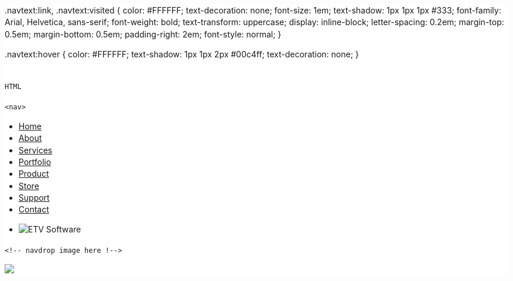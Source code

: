 .navtext:link, .navtext:visited {
    color: #FFFFFF;
    text-decoration: none;
    font-size: 1em;
    text-shadow: 1px 1px 1px #333;
    font-family: Arial, Helvetica, sans-serif;
    font-weight: bold;
    text-transform: uppercase;
    display: inline-block;
    letter-spacing: 0.2em;
    margin-top: 0.5em;
    margin-bottom: 0.5em;
    padding-right: 2em;
    font-style: normal;
}  

.navtext:hover {
    color: #FFFFFF;
    text-shadow: 1px 1px 2px #00c4ff;
    text-decoration: none;
} 
```

HTML

```
 
<div class="image">

    <nav>
<ul>
    <li><a href="#" class="navtext">Home</a></li>
    <li><a href="#" class="navtext">About</a></li>
    <li><a href="#" class="navtext">Services</a></li>
    <li><a href="#" class="navtext">Portfolio</a></li>
    <li><a href="#" class="navtext">Product</a></li>
    <li><a href="#" class="navtext">Store</a></li>
    <li><a href="#" class="navtext">Support</a></li>
    <li><a href="#" class="navtext">Contact</a></li>        
</ul>
    <ul>
    <li>
<div id="spacer"></div>    
    <!-- big logo !-->
<img src="images/headerlogo.png" alt="ETV Software" id="big-logo" border="0"/>
    </li>
    </ul>
    </nav>

    <!-- navdrop image here !-->
<img src="images/navdrop.png"/>   
